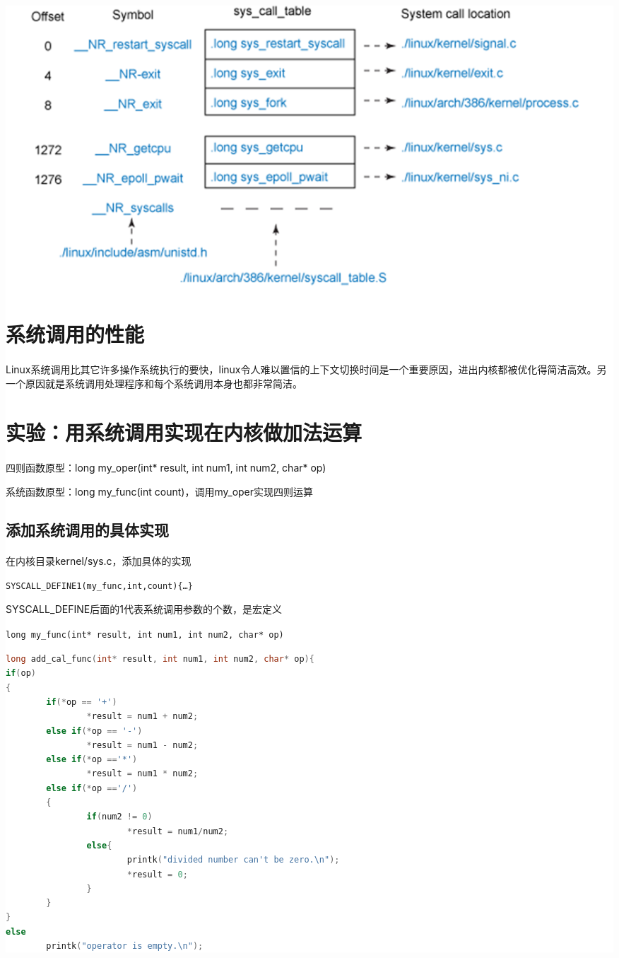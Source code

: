 ![Untitled](./pic81.png)

# 系统调用的性能

Linux系统调用比其它许多操作系统执行的要快，linux令人难以置信的上下文切换时间是一个重要原因，进出内核都被优化得简洁高效。另一个原因就是系统调用处理程序和每个系统调用本身也都非常简洁。

# 实验：用系统调用实现在内核做加法运算

四则函数原型：long my_oper(int* result, int num1, int num2, char* op)

系统函数原型：long my_func(int count)，调用my_oper实现四则运算

## 添加系统调用的具体实现

在内核目录kernel/sys.c，添加具体的实现

`SYSCALL_DEFINE1(my_func,int,count){…}`

SYSCALL_DEFINE后面的1代表系统调用参数的个数，是宏定义

`long my_func(int* result, int num1, int num2, char* op)`

```c
long add_cal_func(int* result, int num1, int num2, char* op){
if(op)
{
        if(*op == '+')
                *result = num1 + num2;
        else if(*op == '-')
                *result = num1 - num2;
        else if(*op =='*')
                *result = num1 * num2;
        else if(*op =='/')
        {
                if(num2 != 0)
                        *result = num1/num2;
                else{
                        printk("divided number can't be zero.\n");
                        *result = 0;
                }
        }
}
else
        printk("operator is empty.\n");
```